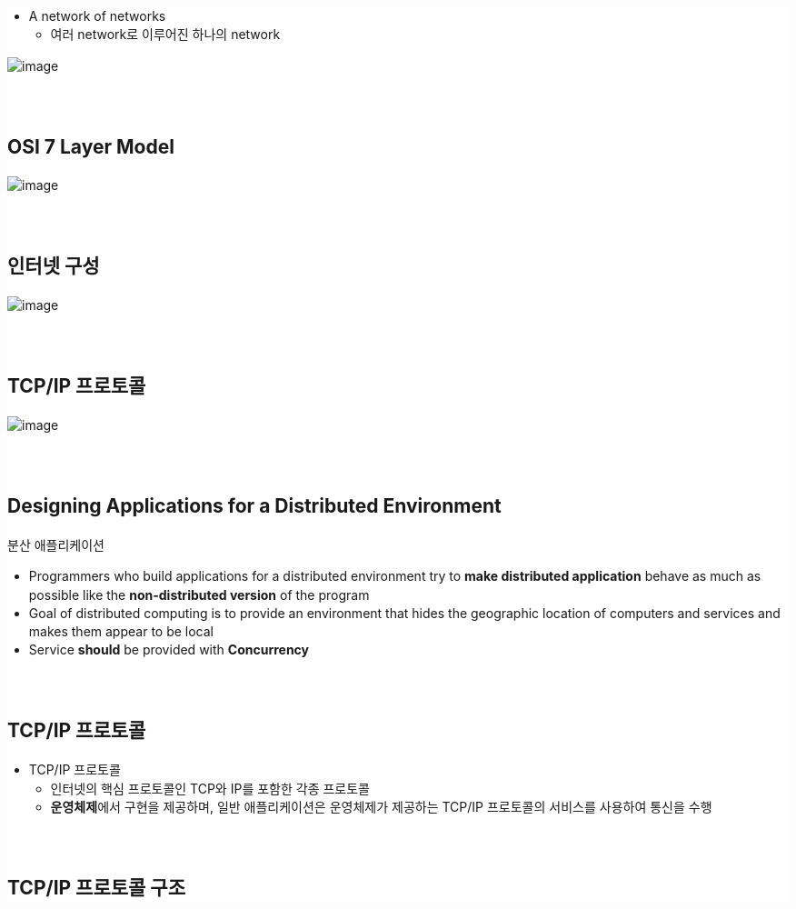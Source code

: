 - A network of networks
  - 여러 network로 이루어진 하나의 network


![image](https://user-images.githubusercontent.com/79521972/169854408-91111412-3f1b-415a-b465-bab0f7d508c2.png)



<br>

## OSI 7 Layer Model

![image](https://user-images.githubusercontent.com/79521972/169854489-324d95c9-24c2-4064-82fd-50e40c8f0f4b.png)



<br>

## 인터넷 구성

![image](https://user-images.githubusercontent.com/79521972/169854560-adf0af46-3949-4a0c-b368-c189e1175f4a.png)



<br>

## TCP/IP 프로토콜

![image](https://user-images.githubusercontent.com/79521972/169854660-c6264ff9-b9f6-4304-841f-e5740fb403b9.png)



<br>

## Designing Applications for a Distributed Environment

분산 애플리케이션

- Programmers who build applications for a distributed environment try to **make distributed application** behave as much as possible like the **non-distributed version** of the program 
- Goal of distributed computing is to provide an environment that hides the geographic location of computers and services and makes them appear to be local 
- Service **should** be provided with **Concurrency**



<br>

## TCP/IP 프로토콜

- TCP/IP 프로토콜 
  - 인터넷의 핵심 프로토콜인 TCP와 IP를 포함한 각종 프로토콜 
  - **운영체제**에서 구현을 제공하며, 일반 애플리케이션은 운영체제가 제공하는 TCP/IP 프로토콜의 서비스를 사용하여 통신을 수행

<br>

## TCP/IP 프로토콜 구조
